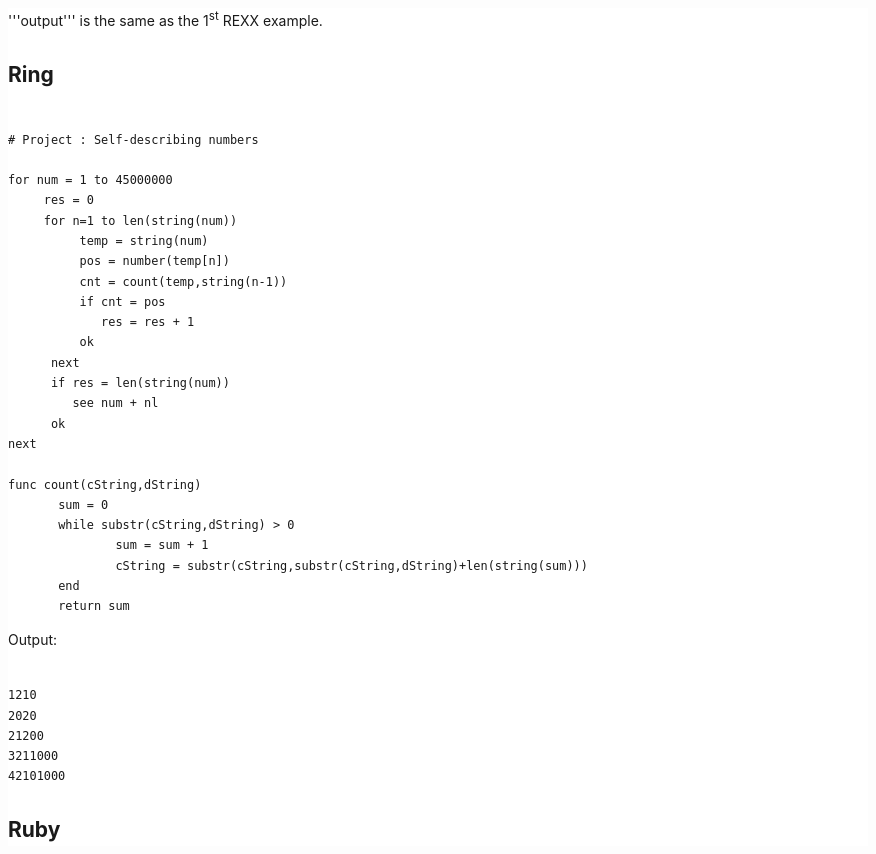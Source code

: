 ```rexx
```

'''output'''   is the same as the 1<sup>st</sup> REXX example.





## Ring


```ring

# Project : Self-describing numbers

for num = 1 to 45000000
     res = 0
     for n=1 to len(string(num))
          temp = string(num)
          pos = number(temp[n])
          cnt = count(temp,string(n-1))
          if cnt = pos
             res = res + 1
          ok
      next
      if res = len(string(num))
         see num + nl
      ok
next

func count(cString,dString)
       sum = 0
       while substr(cString,dString) > 0
               sum = sum + 1
               cString = substr(cString,substr(cString,dString)+len(string(sum)))
       end
       return sum

```

Output:

```txt

1210
2020
21200
3211000
42101000

```



## Ruby
